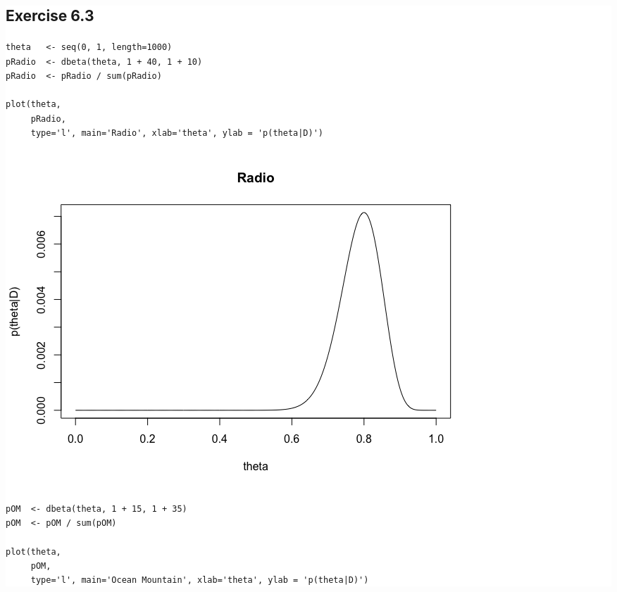 ## Exercise 6.3

    theta   <- seq(0, 1, length=1000)
    pRadio  <- dbeta(theta, 1 + 40, 1 + 10)
    pRadio  <- pRadio / sum(pRadio)

    plot(theta, 
         pRadio,
         type='l', main='Radio', xlab='theta', ylab = 'p(theta|D)')

![](Rnotebook_files/figure-markdown_strict/unnamed-chunk-11-1.png)

    pOM  <- dbeta(theta, 1 + 15, 1 + 35)
    pOM  <- pOM / sum(pOM)

    plot(theta, 
         pOM,
         type='l', main='Ocean Mountain', xlab='theta', ylab = 'p(theta|D)')
